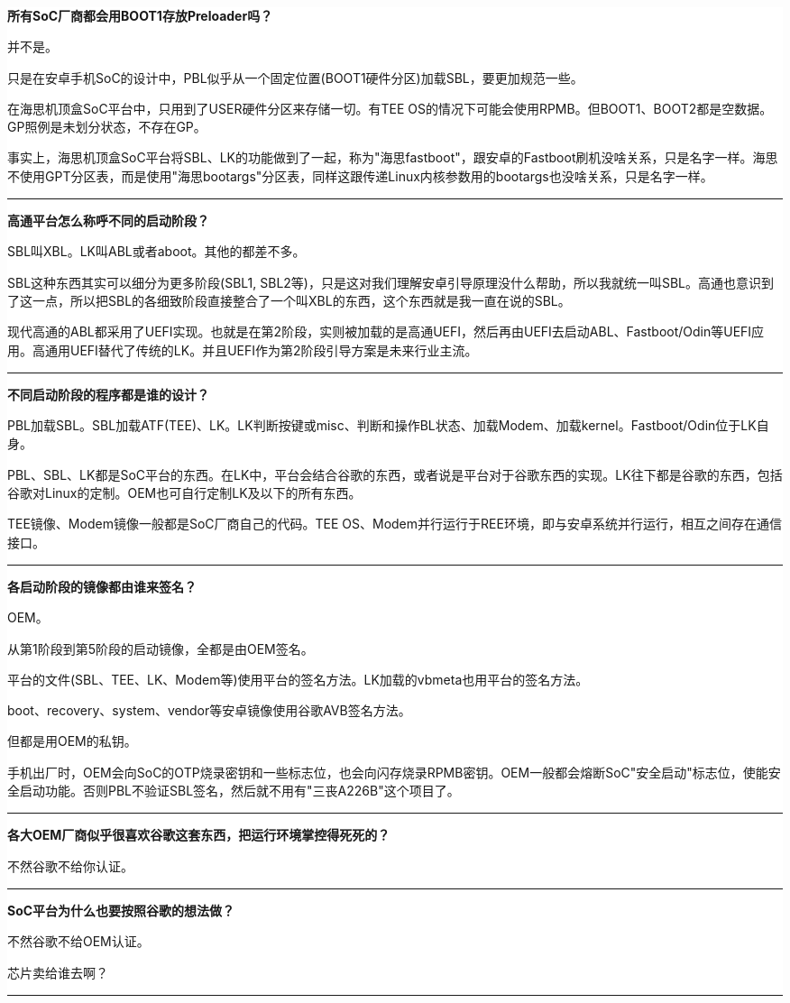 **所有SoC厂商都会用BOOT1存放Preloader吗？**

并不是。

只是在安卓手机SoC的设计中，PBL似乎从一个固定位置(BOOT1硬件分区)加载SBL，要更加规范一些。

在海思机顶盒SoC平台中，只用到了USER硬件分区来存储一切。有TEE OS的情况下可能会使用RPMB。但BOOT1、BOOT2都是空数据。GP照例是未划分状态，不存在GP。

事实上，海思机顶盒SoC平台将SBL、LK的功能做到了一起，称为"海思fastboot"，跟安卓的Fastboot刷机没啥关系，只是名字一样。海思不使用GPT分区表，而是使用"海思bootargs"分区表，同样这跟传递Linux内核参数用的bootargs也没啥关系，只是名字一样。

---

**高通平台怎么称呼不同的启动阶段？**

SBL叫XBL。LK叫ABL或者aboot。其他的都差不多。

SBL这种东西其实可以细分为更多阶段(SBL1, SBL2等)，只是这对我们理解安卓引导原理没什么帮助，所以我就统一叫SBL。高通也意识到了这一点，所以把SBL的各细致阶段直接整合了一个叫XBL的东西，这个东西就是我一直在说的SBL。

现代高通的ABL都采用了UEFI实现。也就是在第2阶段，实则被加载的是高通UEFI，然后再由UEFI去启动ABL、Fastboot/Odin等UEFI应用。高通用UEFI替代了传统的LK。并且UEFI作为第2阶段引导方案是未来行业主流。

---

**不同启动阶段的程序都是谁的设计？**

PBL加载SBL。SBL加载ATF(TEE)、LK。LK判断按键或misc、判断和操作BL状态、加载Modem、加载kernel。Fastboot/Odin位于LK自身。

PBL、SBL、LK都是SoC平台的东西。在LK中，平台会结合谷歌的东西，或者说是平台对于谷歌东西的实现。LK往下都是谷歌的东西，包括谷歌对Linux的定制。OEM也可自行定制LK及以下的所有东西。

TEE镜像、Modem镜像一般都是SoC厂商自己的代码。TEE OS、Modem并行运行于REE环境，即与安卓系统并行运行，相互之间存在通信接口。

---

**各启动阶段的镜像都由谁来签名？**

OEM。

从第1阶段到第5阶段的启动镜像，全都是由OEM签名。

平台的文件(SBL、TEE、LK、Modem等)使用平台的签名方法。LK加载的vbmeta也用平台的签名方法。

boot、recovery、system、vendor等安卓镜像使用谷歌AVB签名方法。

但都是用OEM的私钥。

手机出厂时，OEM会向SoC的OTP烧录密钥和一些标志位，也会向闪存烧录RPMB密钥。OEM一般都会熔断SoC"安全启动"标志位，使能安全启动功能。否则PBL不验证SBL签名，然后就不用有"三丧A226B"这个项目了。

---

**各大OEM厂商似乎很喜欢谷歌这套东西，把运行环境掌控得死死的？**

不然谷歌不给你认证。

---

**SoC平台为什么也要按照谷歌的想法做？**

不然谷歌不给OEM认证。

芯片卖给谁去啊？

---